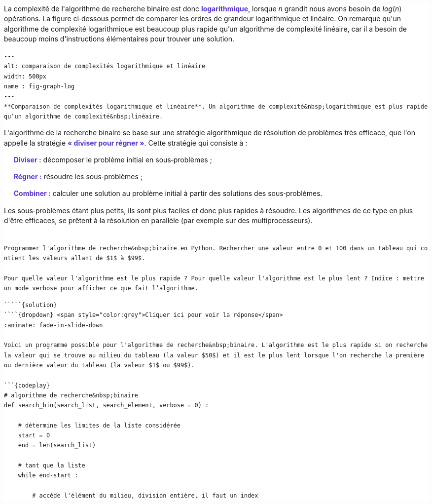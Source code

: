 La complexité de l'algorithme de recherche&nbsp;binaire est donc **<span style="color:rgb(89, 51, 209)">logarithmique</span>**, lorsque $n$ grandit nous avons besoin de $log(n)$ opérations. La figure ci&#8209;dessous permet de comparer les ordres de grandeur logarithmique et linéaire. On remarque qu'un algorithme de complexité&nbsp;logarithmique est beaucoup plus rapide qu’un algorithme de complexité&nbsp;linéaire, car il a besoin de beaucoup moins d'instructions élémentaires pour trouver une solution.


```{figure} media/Graphique_lin_log.png
---
alt: comparaison de complexités logarithmique et linéaire
width: 500px
name : fig-graph-log
---
**Comparaison de complexités logarithmique et linéaire**. Un algorithme de complexité&nbsp;logarithmique est plus rapide qu’un algorithme de complexité&nbsp;linéaire.
```


L'algorithme de la recherche&nbsp;binaire se base sur une stratégie algorithmique de résolution de problèmes très efficace, que l'on appelle la stratégie **<span style="color:rgb(89, 51, 209)">« diviser&nbsp;pour&nbsp;régner »</span>**. Cette stratégie qui consiste à :

&nbsp;&nbsp;&nbsp;&nbsp; **<span style="color:rgb(89, 51, 209)">Diviser :</span>** décomposer le problème initial en sous&#8209;problèmes ;

&nbsp;&nbsp;&nbsp;&nbsp; **<span style="color:rgb(89, 51, 209)">Régner :</span>** résoudre les sous&#8209;problèmes ;

&nbsp;&nbsp;&nbsp;&nbsp; **<span style="color:rgb(89, 51, 209)">Combiner :</span>** calculer une solution au problème initial à partir des solutions des sous&#8209;problèmes.

Les sous&#8209;problèmes étant plus petits, ils sont plus faciles et donc plus rapides à résoudre. Les algorithmes de ce type en plus d'être efficaces, se prêtent à la résolution en parallèle (par exemple sur des multiprocesseurs).  






```{exercise} Recherche binaire 🔌

Programmer l'algorithme de recherche&nbsp;binaire en Python. Rechercher une valeur entre 0 et 100 dans un tableau qui contient les valeurs allant de $1$ à $99$.

Pour quelle valeur l'algorithme est le plus rapide ? Pour quelle valeur l'algorithme est le plus lent ? Indice : mettre un mode verbose pour afficher ce que fait l’algorithme. 

```

``````{htmlonly} 
`````{solution} 
````{dropdown} <span style="color:grey">Cliquer ici pour voir la réponse</span>
:animate: fade-in-slide-down

Voici un programme possible pour l'algorithme de recherche&nbsp;binaire. L'algorithme est le plus rapide si on recherche la valeur qui se trouve au milieu du tableau (la valeur $50$) et il est le plus lent lorsque l'on recherche la première ou dernière valeur du tableau (la valeur $1$ ou $99$). 

```{codeplay}
# algorithme de recherche&nbsp;binaire
def search_bin(search_list, search_element, verbose = 0) :
    
    # détermine les limites de la liste considérée
    start = 0
    end = len(search_list)
    
    # tant que la liste
    while end-start :
    
        # accède l'élément du milieu, division entière, il faut un index
``````